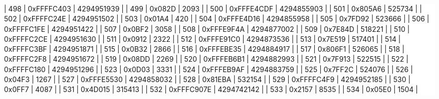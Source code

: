 |     498 | 0xFFFFC403  |  4294951939 |
|     499 | 0x082D      |        2093 |
|     500 | 0xFFFE4CDF  |  4294855903 |
|     501 | 0x805A6     |      525734 |
|     502 | 0xFFFFC24E  |  4294951502 |
|     503 | 0x01A4      |         420 |
|     504 | 0xFFFE4D16  |  4294855958 |
|     505 | 0x7FD92     |      523666 |
|     506 | 0xFFFFC1FE  |  4294951422 |
|     507 | 0x0BF2      |        3058 |
|     508 | 0xFFFE9F4A  |  4294877002 |
|     509 | 0x7E84D     |      518221 |
|     510 | 0xFFFFC2CE  |  4294951630 |
|     511 | 0x0912      |        2322 |
|     512 | 0xFFFE91C0  |  4294873536 |
|     513 | 0x7E519     |      517401 |
|     514 | 0xFFFFC3BF  |  4294951871 |
|     515 | 0x0B32      |        2866 |
|     516 | 0xFFFEBE35  |  4294884917 |
|     517 | 0x806F1     |      526065 |
|     518 | 0xFFFFC2F8  |  4294951672 |
|     519 | 0x08DD      |        2269 |
|     520 | 0xFFFEB6B1  |  4294882993 |
|     521 | 0x7F913     |      522515 |
|     522 | 0xFFFFC180  |  4294951296 |
|     523 | 0x0D03      |        3331 |
|     524 | 0xFFFEB9AF  |  4294883759 |
|     525 | 0x7FF2C     |      524076 |
|     526 | 0x04F3      |        1267 |
|     527 | 0xFFFE5530  |  4294858032 |
|     528 | 0x81EBA     |      532154 |
|     529 | 0xFFFFC4F9  |  4294952185 |
|     530 | 0x0FF7      |        4087 |
|     531 | 0x4D015     |      315413 |
|     532 | 0xFFFC907E  |  4294742142 |
|     533 | 0x2157      |        8535 |
|     534 | 0x05E0      |        1504 |
